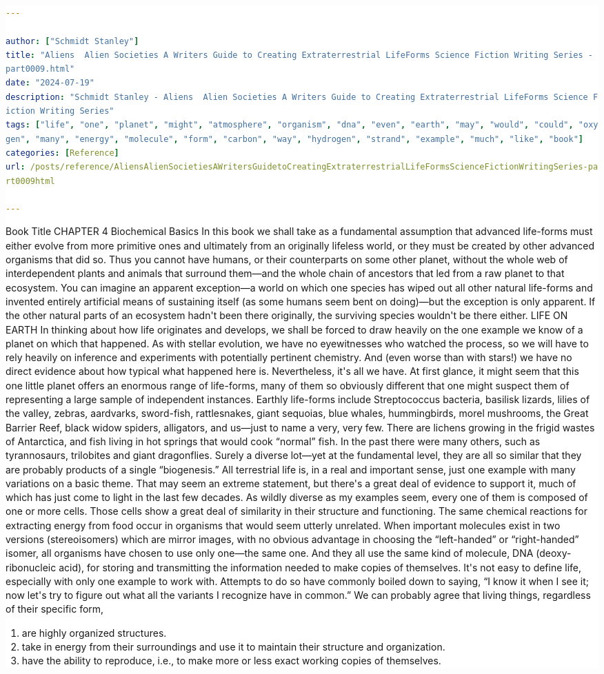 ```yaml
---

author: ["Schmidt Stanley"]
title: "Aliens  Alien Societies A Writers Guide to Creating Extraterrestrial LifeForms Science Fiction Writing Series - part0009.html"
date: "2024-07-19"
description: "Schmidt Stanley - Aliens  Alien Societies A Writers Guide to Creating Extraterrestrial LifeForms Science Fiction Writing Series"
tags: ["life", "one", "planet", "might", "atmosphere", "organism", "dna", "even", "earth", "may", "would", "could", "oxygen", "many", "energy", "molecule", "form", "carbon", "way", "hydrogen", "strand", "example", "much", "like", "book"]
categories: [Reference]
url: /posts/reference/AliensAlienSocietiesAWritersGuidetoCreatingExtraterrestrialLifeFormsScienceFictionWritingSeries-part0009html

---
```



Book Title
CHAPTER 4
Biochemical Basics
In this book we shall take as a fundamental assumption that advanced life-forms must either evolve from more primitive ones and ultimately from an originally lifeless world, or they must be created by other advanced organisms that did so. Thus you cannot have humans, or their counterparts on some other planet, without the whole web of interdependent plants and animals that surround them—and the whole chain of ancestors that led from a raw planet to that ecosystem. You can imagine an apparent exception—a world on which one species has wiped out all other natural life-forms and invented entirely artificial means of sustaining itself (as some humans seem bent on doing)—but the exception is only apparent. If the other natural parts of an ecosystem hadn't been there originally, the surviving species wouldn't be there either.
LIFE ON EARTH
In thinking about how life originates and develops, we shall be forced to draw heavily on the one example we know of a planet on which that happened. As with stellar evolution, we have no eyewitnesses who watched the process, so we will have to rely heavily on inference and experiments with potentially pertinent chemistry. And (even worse than with stars!) we have no direct evidence about how typical what happened here is. Nevertheless, it's all we have.
At first glance, it might seem that this one little planet offers an enormous range of life-forms, many of them so obviously different that one might suspect them of representing a large sample of independent instances. Earthly life-forms include Streptococcus bacteria, basilisk lizards, lilies of the valley, zebras, aardvarks, sword-fish, rattlesnakes, giant sequoias, blue whales, hummingbirds, morel mushrooms, the Great Barrier Reef, black widow spiders, alligators, and us—just to name a very, very few. There are lichens growing in the frigid wastes of Antarctica, and fish living in hot springs that would cook “normal” fish. In the past there were many others, such as tyrannosaurs, trilobites and giant dragonflies. Surely a diverse lot—yet at the fundamental level, they are all so similar that they are probably products of a single “biogenesis.” All terrestrial life is, in a real and important sense, just one example with many variations on a basic theme.
That may seem an extreme statement, but there's a great deal of evidence to support it, much of which has just come to light in the last few decades. As wildly diverse as my examples seem, every one of them is composed of one or more cells. Those cells show a great deal of similarity in their structure and functioning. The same chemical reactions for extracting energy from food occur in organisms that would seem utterly unrelated. When important molecules exist in two versions (stereoisomers) which are mirror images, with no obvious advantage in choosing the “left-handed” or “right-handed” isomer, all organisms have chosen to use only one—the same one. And they all use the same kind of molecule, DNA (deoxy-ribonucleic acid), for storing and transmitting the information needed to make copies of themselves.
It's not easy to define life, especially with only one example to work with. Attempts to do so have commonly boiled down to saying, “I know it when I see it; now let's try to figure out what all the variants I recognize have in common.” We can probably agree that living things, regardless of their specific form,
1. are highly organized structures.
2. take in energy from their surroundings and use it to maintain their structure and organization.
3. have the ability to reproduce, i.e., to make more or less exact working copies of themselves.